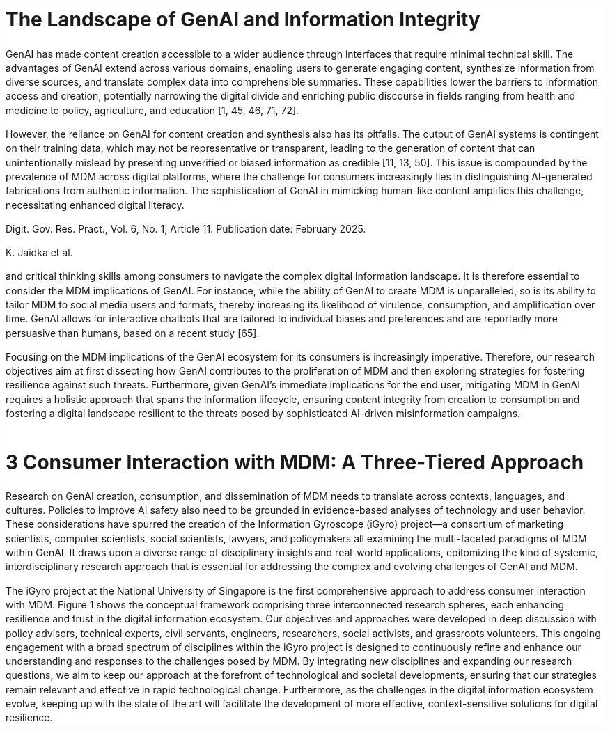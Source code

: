 # The Landscape of GenAI and Information Integrity

GenAI has made content creation accessible to a wider audience through interfaces that require minimal technical skill. The advantages of GenAI extend across various domains, enabling users to generate engaging content, synthesize information from diverse sources, and translate complex data into comprehensible summaries. These capabilities lower the barriers to information access and creation, potentially narrowing the digital divide and enriching public discourse in fields ranging from health and medicine to policy, agriculture, and education [1, 45, 46, 71, 72].

However, the reliance on GenAI for content creation and synthesis also has its pitfalls. The output of GenAI systems is contingent on their training data, which may not be representative or transparent, leading to the generation of content that can unintentionally mislead by presenting unverified or biased information as credible [11, 13, 50]. This issue is compounded by the prevalence of MDM across digital platforms, where the challenge for consumers increasingly lies in distinguishing AI-generated fabrications from authentic information. The sophistication of GenAI in mimicking human-like content amplifies this challenge, necessitating enhanced digital literacy.

Digit. Gov. Res. Pract., Vol. 6, No. 1, Article 11. Publication date: February 2025.

K. Jaidka et al.

and critical thinking skills among consumers to navigate the complex digital information landscape. It is therefore essential to consider the MDM implications of GenAI. For instance, while the ability of GenAI to create MDM is unparalleled, so is its ability to tailor MDM to social media users and formats, thereby increasing its likelihood of virulence, consumption, and amplification over time. GenAI allows for interactive chatbots that are tailored to individual biases and preferences and are reportedly more persuasive than humans, based on a recent study [65].

Focusing on the MDM implications of the GenAI ecosystem for its consumers is increasingly imperative. Therefore, our research objectives aim at first dissecting how GenAI contributes to the proliferation of MDM and then exploring strategies for fostering resilience against such threats. Furthermore, given GenAI’s immediate implications for the end user, mitigating MDM in GenAI requires a holistic approach that spans the information lifecycle, ensuring content integrity from creation to consumption and fostering a digital landscape resilient to the threats posed by sophisticated AI-driven misinformation campaigns.

# 3 Consumer Interaction with MDM: A Three-Tiered Approach

Research on GenAI creation, consumption, and dissemination of MDM needs to translate across contexts, languages, and cultures. Policies to improve AI safety also need to be grounded in evidence-based analyses of technology and user behavior. These considerations have spurred the creation of the Information Gyroscope (iGyro) project—a consortium of marketing scientists, computer scientists, social scientists, lawyers, and policymakers all examining the multi-faceted paradigms of MDM within GenAI. It draws upon a diverse range of disciplinary insights and real-world applications, epitomizing the kind of systemic, interdisciplinary research approach that is essential for addressing the complex and evolving challenges of GenAI and MDM.

The iGyro project at the National University of Singapore is the first comprehensive approach to address consumer interaction with MDM. Figure 1 shows the conceptual framework comprising three interconnected research spheres, each enhancing resilience and trust in the digital information ecosystem. Our objectives and approaches were developed in deep discussion with policy advisors, technical experts, civil servants, engineers, researchers, social activists, and grassroots volunteers. This ongoing engagement with a broad spectrum of disciplines within the iGyro project is designed to continuously refine and enhance our understanding and responses to the challenges posed by MDM. By integrating new disciplines and expanding our research questions, we aim to keep our approach at the forefront of technological and societal developments, ensuring that our strategies remain relevant and effective in rapid technological change. Furthermore, as the challenges in the digital information ecosystem evolve, keeping up with the state of the art will facilitate the development of more effective, context-sensitive solutions for digital resilience.
